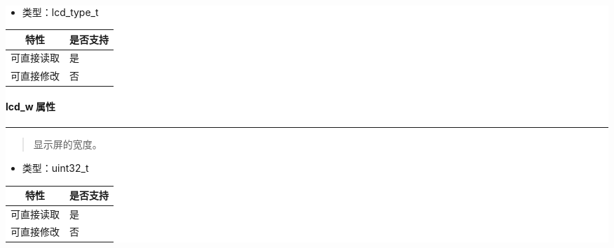 * 类型：lcd\_type\_t

| 特性 | 是否支持 |
| -------- | ----- |
| 可直接读取 | 是 |
| 可直接修改 | 否 |
#### lcd\_w 属性
-----------------------
> <p id="system_info_t_lcd_w">显示屏的宽度。

* 类型：uint32\_t

| 特性 | 是否支持 |
| -------- | ----- |
| 可直接读取 | 是 |
| 可直接修改 | 否 |
